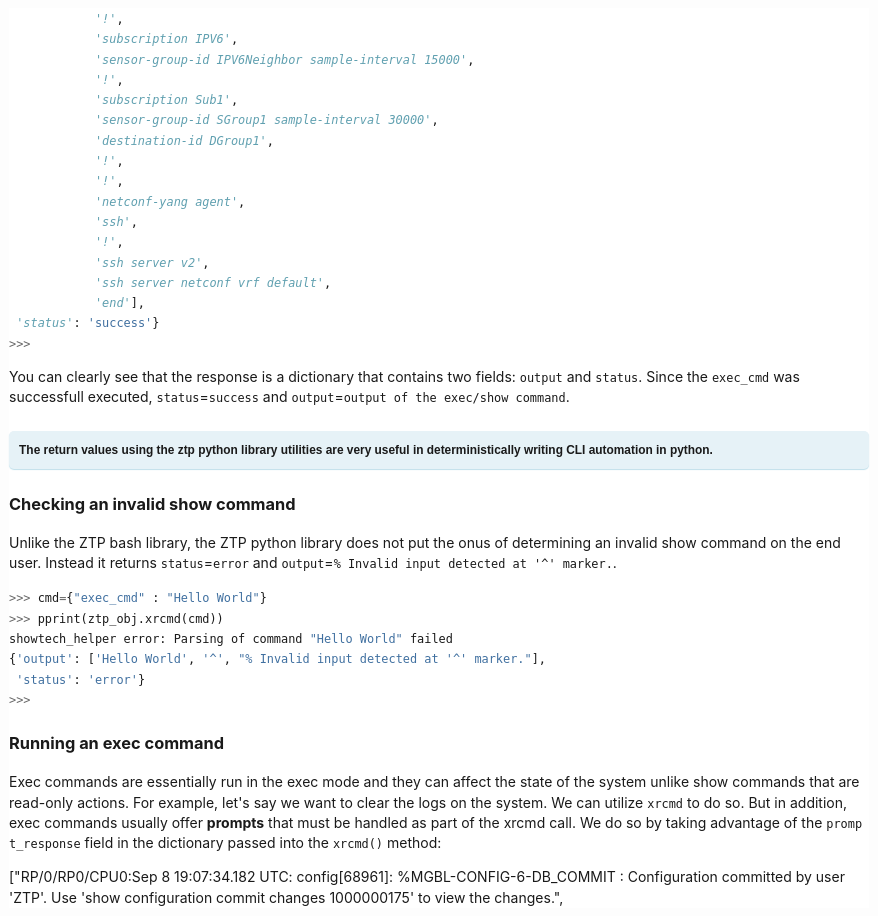 ```python
            '!',
            'subscription IPV6',
            'sensor-group-id IPV6Neighbor sample-interval 15000',
            '!',
            'subscription Sub1',
            'sensor-group-id SGroup1 sample-interval 30000',
            'destination-id DGroup1',
            '!',
            '!',
            'netconf-yang agent',
            'ssh',
            '!',
            'ssh server v2',
            'ssh server netconf vrf default',
            'end'],
 'status': 'success'}
>>>
```

You can clearly see that the response  is a dictionary that contains two fields: `output` and `status`. Since the `exec_cmd` was successfull executed, `status`=`success` and `output`=`output of the exec/show command`.

<p style="margin: 2em 0!important;padding: 0.85em;font-family: CiscoSans,Arial,Helvetica,sans-serif;font-size: 0.85em !important;text-indent: initial;background-color: #e6f2f7;border-radius: 5px;box-shadow: 0 1px 1px rgba(0,127,171,0.25);">
<b>The return values using the ztp python library utilities are very useful in deterministically writing CLI automation in python.</b></p>


### Checking an invalid show command

Unlike the ZTP bash library, the ZTP python library does not put the onus of determining an invalid show command on the end user. Instead it returns `status`=`error` and `output`=`% Invalid input detected at '^' marker.`.

```python
>>> cmd={"exec_cmd" : "Hello World"}
>>> pprint(ztp_obj.xrcmd(cmd))
showtech_helper error: Parsing of command "Hello World" failed
{'output': ['Hello World', '^', "% Invalid input detected at '^' marker."],
 'status': 'error'}
>>>

```

### Running an exec command

Exec commands are essentially run in the exec mode and they can affect the state of the system unlike show commands that are read-only actions.
For example, let's say we want to clear the logs on the system. We can utilize `xrcmd` to do so. But in addition, exec commands usually offer **prompts** that must be handled as part of the xrcmd call. We do so by taking advantage of the `prompt_response` field in the dictionary passed into the `xrcmd()` method:


["RP/0/RP0/CPU0:Sep  8 19:07:34.182 UTC: config[68961]: %MGBL-CONFIG-6-DB_COMMIT : Configuration committed by user 'ZTP'. Use 'show configuration commit changes 1000000175' to view the changes.",